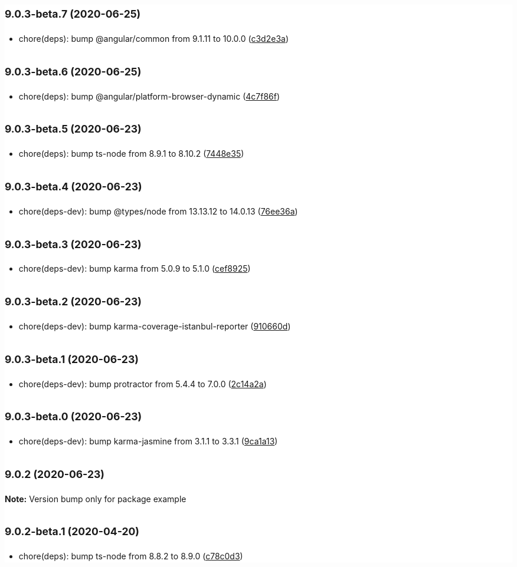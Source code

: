 ## <small>9.0.3-beta.7 (2020-06-25)</small>

- chore(deps): bump @angular/common from 9.1.11 to 10.0.0 ([c3d2e3a](https://github.com/just-jeb/angular-builders/commit/c3d2e3a))

## <small>9.0.3-beta.6 (2020-06-25)</small>

- chore(deps): bump @angular/platform-browser-dynamic ([4c7f86f](https://github.com/just-jeb/angular-builders/commit/4c7f86f))

## <small>9.0.3-beta.5 (2020-06-23)</small>

- chore(deps): bump ts-node from 8.9.1 to 8.10.2 ([7448e35](https://github.com/just-jeb/angular-builders/commit/7448e35))

## <small>9.0.3-beta.4 (2020-06-23)</small>

- chore(deps-dev): bump @types/node from 13.13.12 to 14.0.13 ([76ee36a](https://github.com/just-jeb/angular-builders/commit/76ee36a))

## <small>9.0.3-beta.3 (2020-06-23)</small>

- chore(deps-dev): bump karma from 5.0.9 to 5.1.0 ([cef8925](https://github.com/just-jeb/angular-builders/commit/cef8925))

## <small>9.0.3-beta.2 (2020-06-23)</small>

- chore(deps-dev): bump karma-coverage-istanbul-reporter ([910660d](https://github.com/just-jeb/angular-builders/commit/910660d))

## <small>9.0.3-beta.1 (2020-06-23)</small>

- chore(deps-dev): bump protractor from 5.4.4 to 7.0.0 ([2c14a2a](https://github.com/just-jeb/angular-builders/commit/2c14a2a))

## <small>9.0.3-beta.0 (2020-06-23)</small>

- chore(deps-dev): bump karma-jasmine from 3.1.1 to 3.3.1 ([9ca1a13](https://github.com/just-jeb/angular-builders/commit/9ca1a13))

## <small>9.0.2 (2020-06-23)</small>

**Note:** Version bump only for package example

## <small>9.0.2-beta.1 (2020-04-20)</small>

- chore(deps): bump ts-node from 8.8.2 to 8.9.0 ([c78c0d3](https://github.com/just-jeb/angular-builders/commit/c78c0d3))
